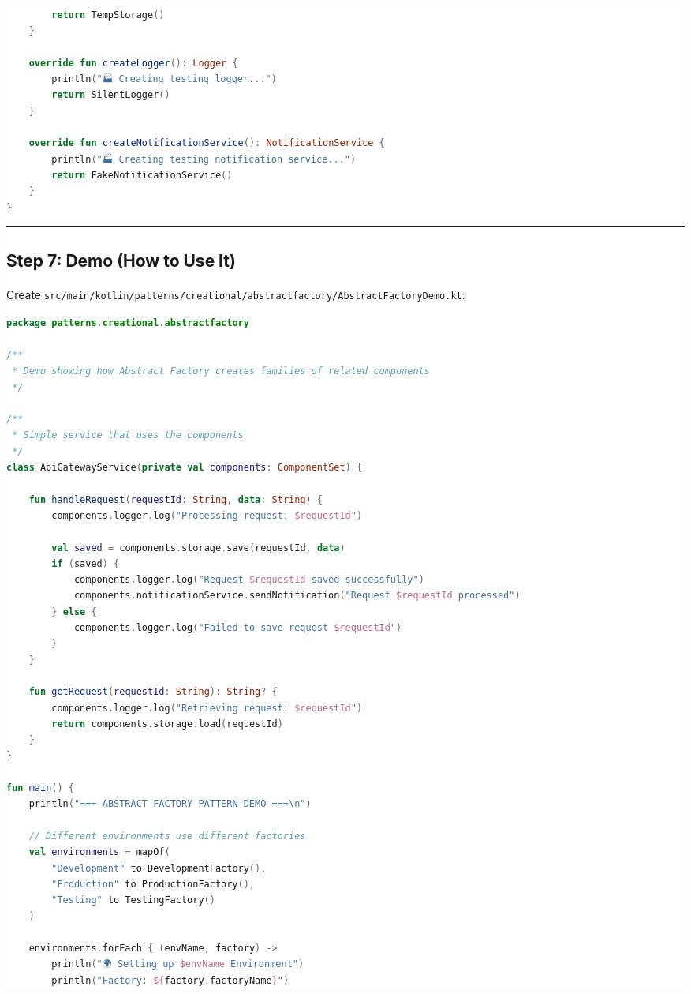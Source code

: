 ```kotlin
        return TempStorage()
    }
    
    override fun createLogger(): Logger {
        println("🏭 Creating testing logger...")
        return SilentLogger()
    }
    
    override fun createNotificationService(): NotificationService {
        println("🏭 Creating testing notification service...")
        return FakeNotificationService()
    }
}
```

---

## Step 7: Demo (How to Use It)

Create `src/main/kotlin/patterns/creational/abstractfactory/AbstractFactoryDemo.kt`:

```kotlin
package patterns.creational.abstractfactory

/**
 * Demo showing how Abstract Factory creates families of related components
 */

/**
 * Simple service that uses the components
 */
class ApiGatewayService(private val components: ComponentSet) {
    
    fun handleRequest(requestId: String, data: String) {
        components.logger.log("Processing request: $requestId")
        
        val saved = components.storage.save(requestId, data)
        if (saved) {
            components.logger.log("Request $requestId saved successfully")
            components.notificationService.sendNotification("Request $requestId processed")
        } else {
            components.logger.log("Failed to save request $requestId")
        }
    }
    
    fun getRequest(requestId: String): String? {
        components.logger.log("Retrieving request: $requestId")
        return components.storage.load(requestId)
    }
}

fun main() {
    println("=== ABSTRACT FACTORY PATTERN DEMO ===\n")
    
    // Different environments use different factories
    val environments = mapOf(
        "Development" to DevelopmentFactory(),
        "Production" to ProductionFactory(),
        "Testing" to TestingFactory()
    )
    
    environments.forEach { (envName, factory) ->
        println("🌍 Setting up $envName Environment")
        println("Factory: ${factory.factoryName}")
```
